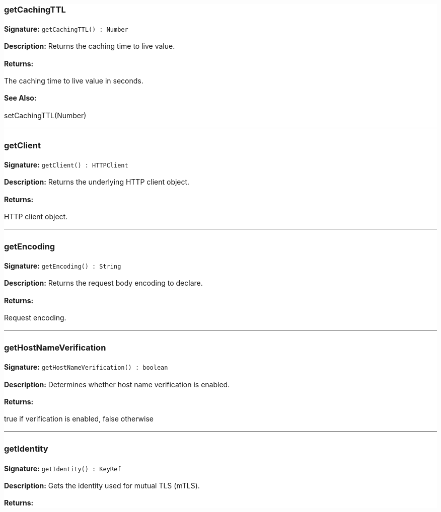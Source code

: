 ### getCachingTTL

**Signature:** `getCachingTTL() : Number`

**Description:** Returns the caching time to live value.

**Returns:**

The caching time to live value in seconds.

**See Also:**

setCachingTTL(Number)

---

### getClient

**Signature:** `getClient() : HTTPClient`

**Description:** Returns the underlying HTTP client object.

**Returns:**

HTTP client object.

---

### getEncoding

**Signature:** `getEncoding() : String`

**Description:** Returns the request body encoding to declare.

**Returns:**

Request encoding.

---

### getHostNameVerification

**Signature:** `getHostNameVerification() : boolean`

**Description:** Determines whether host name verification is enabled.

**Returns:**

true if verification is enabled, false otherwise

---

### getIdentity

**Signature:** `getIdentity() : KeyRef`

**Description:** Gets the identity used for mutual TLS (mTLS).

**Returns:**
